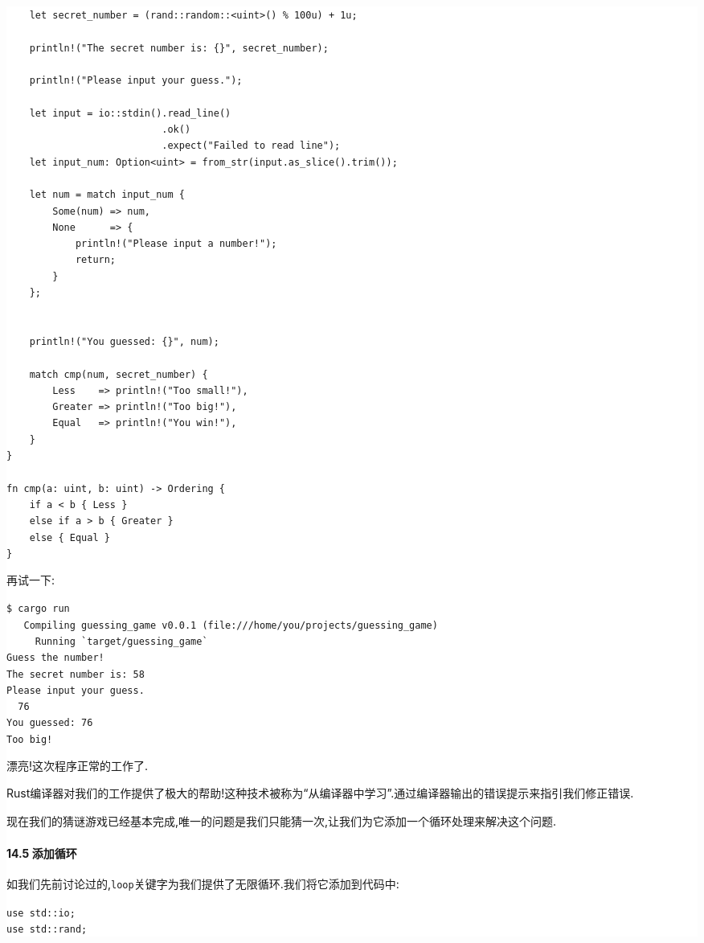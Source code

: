         let secret_number = (rand::random::<uint>() % 100u) + 1u;
    
        println!("The secret number is: {}", secret_number);
    
        println!("Please input your guess.");
    
        let input = io::stdin().read_line()
                               .ok()
                               .expect("Failed to read line");
        let input_num: Option<uint> = from_str(input.as_slice().trim());
    
        let num = match input_num {
            Some(num) => num,
            None      => {
                println!("Please input a number!");
                return;
            }
        };
    
    
        println!("You guessed: {}", num);
    
        match cmp(num, secret_number) {
            Less    => println!("Too small!"),
            Greater => println!("Too big!"),
            Equal   => println!("You win!"),
        }
    }
    
    fn cmp(a: uint, b: uint) -> Ordering {
        if a < b { Less }
        else if a > b { Greater }
        else { Equal }
    }
    
再试一下:

    $ cargo run
       Compiling guessing_game v0.0.1 (file:///home/you/projects/guessing_game)
         Running `target/guessing_game`
    Guess the number!
    The secret number is: 58
    Please input your guess.
      76
    You guessed: 76
    Too big!
    
漂亮!这次程序正常的工作了.

Rust编译器对我们的工作提供了极大的帮助!这种技术被称为“从编译器中学习”.通过编译器输出的错误提示来指引我们修正错误.

现在我们的猜谜游戏已经基本完成,唯一的问题是我们只能猜一次,让我们为它添加一个循环处理来解决这个问题.

#### 14.5 添加循环

如我们先前讨论过的,`loop`关键字为我们提供了无限循环.我们将它添加到代码中:

    use std::io;
    use std::rand;
    